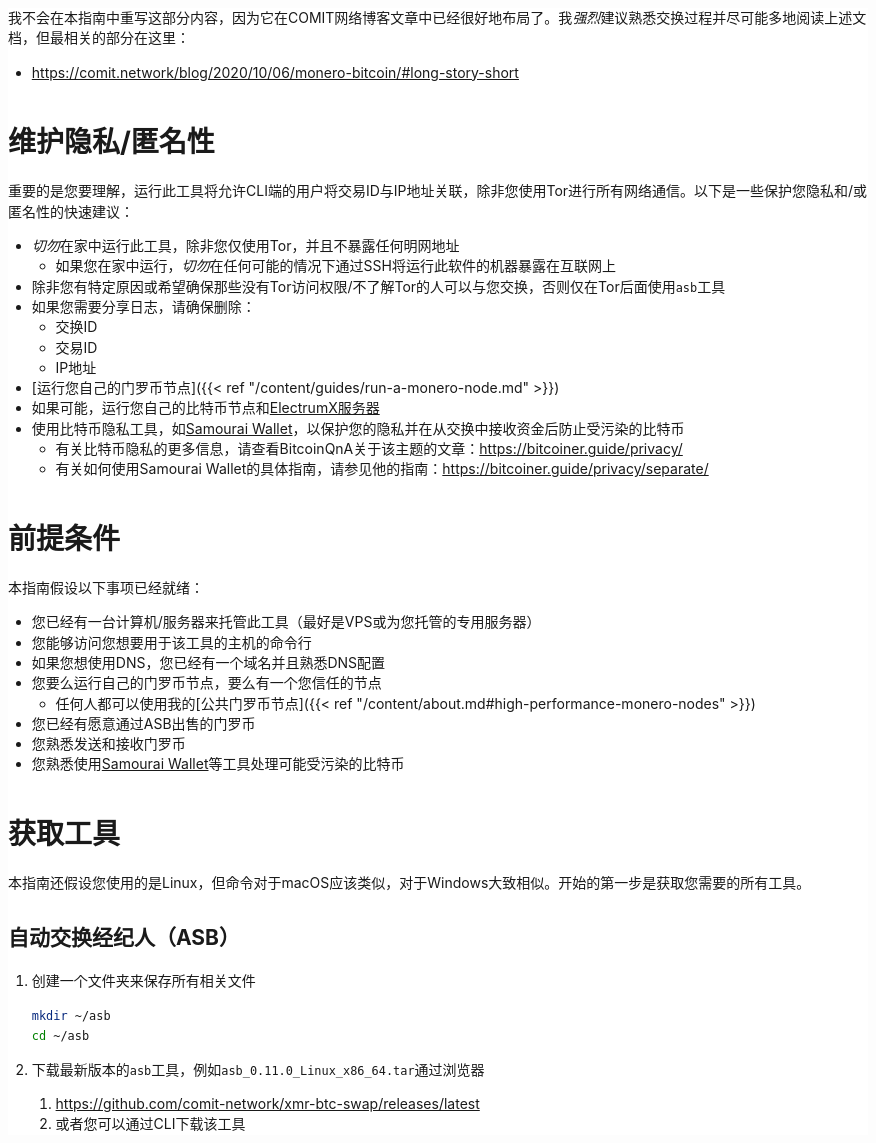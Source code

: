 我不会在本指南中重写这部分内容，因为它在COMIT网络博客文章中已经很好地布局了。我*强烈*建议熟悉交换过程并尽可能多地阅读上述文档，但最相关的部分在这里：

- <https://comit.network/blog/2020/10/06/monero-bitcoin/#long-story-short>

# 维护隐私/匿名性

重要的是您要理解，运行此工具将允许CLI端的用户将交易ID与IP地址关联，除非您使用Tor进行所有网络通信。以下是一些保护您隐私和/或匿名性的快速建议：

- *切勿*在家中运行此工具，除非您仅使用Tor，并且不暴露任何明网地址
  - 如果您在家中运行，*切勿*在任何可能的情况下通过SSH将运行此软件的机器暴露在互联网上
- 除非您有特定原因或希望确保那些没有Tor访问权限/不了解Tor的人可以与您交换，否则仅在Tor后面使用`asb`工具
- 如果您需要分享日志，请确保删除：
  - 交换ID
  - 交易ID
  - IP地址
- [运行您自己的门罗币节点]({{< ref "/content/guides/run-a-monero-node.md" >}})
- 如果可能，运行您自己的比特币节点和[ElectrumX服务器](https://electrumx-spesmilo.readthedocs.io/en/latest/)
- 使用比特币隐私工具，如[Samourai Wallet](https://www.samouraiwallet.com/)，以保护您的隐私并在从交换中接收资金后防止受污染的比特币
  - 有关比特币隐私的更多信息，请查看BitcoinQnA关于该主题的文章：<https://bitcoiner.guide/privacy/>
  - 有关如何使用Samourai Wallet的具体指南，请参见他的指南：<https://bitcoiner.guide/privacy/separate/>

# 前提条件

本指南假设以下事项已经就绪：

- 您已经有一台计算机/服务器来托管此工具（最好是VPS或为您托管的专用服务器）
- 您能够访问您想要用于该工具的主机的命令行
- 如果您想使用DNS，您已经有一个域名并且熟悉DNS配置
- 您要么运行自己的门罗币节点，要么有一个您信任的节点
  - 任何人都可以使用我的[公共门罗币节点]({{< ref "/content/about.md#high-performance-monero-nodes" >}})
- 您已经有愿意通过ASB出售的门罗币
- 您熟悉发送和接收门罗币
- 您熟悉使用[Samourai Wallet](https://www.samouraiwallet.com/)等工具处理可能受污染的比特币

# 获取工具

本指南还假设您使用的是Linux，但命令对于macOS应该类似，对于Windows大致相似。开始的第一步是获取您需要的所有工具。

## 自动交换经纪人（ASB）

1. 创建一个文件夹来保存所有相关文件

    ```bash
    mkdir ~/asb
    cd ~/asb
    ```

2. 下载最新版本的`asb`工具，例如`asb_0.11.0_Linux_x86_64.tar`通过浏览器
    1. <https://github.com/comit-network/xmr-btc-swap/releases/latest>
    2. 或者您可以通过CLI下载该工具
